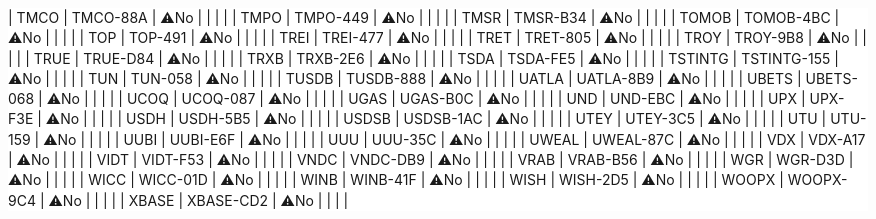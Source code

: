 | TMCO | TMCO-88A | ⚠️No |  |  |  |
| TMPO | TMPO-449 | ⚠️No |  |  |  |
| TMSR | TMSR-B34 | ⚠️No |  |  |  |
| TOMOB | TOMOB-4BC | ⚠️No |  |  |  |
| TOP | TOP-491 | ⚠️No |  |  |  |
| TREI | TREI-477 | ⚠️No |  |  |  |
| TRET | TRET-805 | ⚠️No |  |  |  |
| TROY | TROY-9B8 | ⚠️No |  |  |  |
| TRUE | TRUE-D84 | ⚠️No |  |  |  |
| TRXB | TRXB-2E6 | ⚠️No |  |  |  |
| TSDA | TSDA-FE5 | ⚠️No |  |  |  |
| TSTINTG | TSTINTG-155 | ⚠️No |  |  |  |
| TUN | TUN-058 | ⚠️No |  |  |  |
| TUSDB | TUSDB-888 | ⚠️No |  |  |  |
| UATLA | UATLA-8B9 | ⚠️No |  |  |  |
| UBETS | UBETS-068 | ⚠️No |  |  |  |
| UCOQ | UCOQ-087 | ⚠️No |  |  |  |
| UGAS | UGAS-B0C | ⚠️No |  |  |  |
| UND | UND-EBC | ⚠️No |  |  |  |
| UPX | UPX-F3E | ⚠️No |  |  |  |
| USDH | USDH-5B5 | ⚠️No |  |  |  |
| USDSB | USDSB-1AC | ⚠️No |  |  |  |
| UTEY | UTEY-3C5 | ⚠️No |  |  |  |
| UTU | UTU-159 | ⚠️No |  |  |  |
| UUBI | UUBI-E6F | ⚠️No |  |  |  |
| UUU | UUU-35C | ⚠️No |  |  |  |
| UWEAL | UWEAL-87C | ⚠️No |  |  |  |
| VDX | VDX-A17 | ⚠️No |  |  |  |
| VIDT | VIDT-F53 | ⚠️No |  |  |  |
| VNDC | VNDC-DB9 | ⚠️No |  |  |  |
| VRAB | VRAB-B56 | ⚠️No |  |  |  |
| WGR | WGR-D3D | ⚠️No |  |  |  |
| WICC | WICC-01D | ⚠️No |  |  |  |
| WINB | WINB-41F | ⚠️No |  |  |  |
| WISH | WISH-2D5 | ⚠️No |  |  |  |
| WOOPX | WOOPX-9C4 | ⚠️No |  |  |  |
| XBASE | XBASE-CD2 | ⚠️No |  |  |  |
